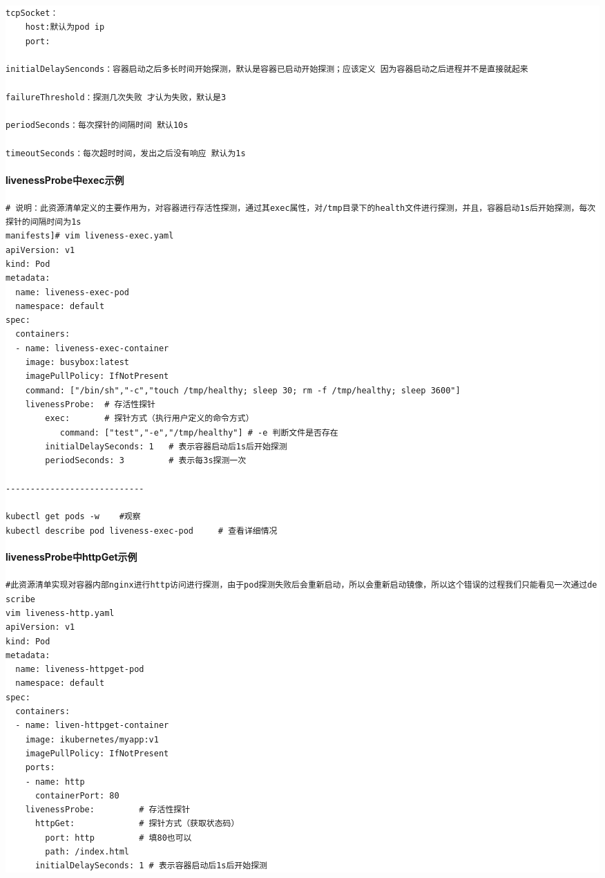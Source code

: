 ```
tcpSocket：
    host:默认为pod ip
	port:
	
initialDelaySenconds：容器启动之后多长时间开始探测，默认是容器已启动开始探测；应该定义 因为容器启动之后进程并不是直接就起来

failureThreshold：探测几次失败 才认为失败，默认是3

periodSeconds：每次探针的间隔时间 默认10s

timeoutSeconds：每次超时时间，发出之后没有响应 默认为1s
```

#### livenessProbe中exec示例

```
# 说明：此资源清单定义的主要作用为，对容器进行存活性探测，通过其exec属性，对/tmp目录下的health文件进行探测，并且，容器启动1s后开始探测，每次探针的间隔时间为1s
manifests]# vim liveness-exec.yaml 
apiVersion: v1
kind: Pod
metadata:
  name: liveness-exec-pod
  namespace: default
spec:
  containers:
  - name: liveness-exec-container
    image: busybox:latest
    imagePullPolicy: IfNotPresent
    command: ["/bin/sh","-c","touch /tmp/healthy; sleep 30; rm -f /tmp/healthy; sleep 3600"]
    livenessProbe:  # 存活性探针
        exec: 		# 探针方式（执行用户定义的命令方式）
           command: ["test","-e","/tmp/healthy"] # -e 判断文件是否存在
        initialDelaySeconds: 1   # 表示容器启动后1s后开始探测
        periodSeconds: 3         # 表示每3s探测一次

----------------------------

kubectl get pods -w    #观察
kubectl describe pod liveness-exec-pod     # 查看详细情况

```
#### livenessProbe中httpGet示例

```
#此资源清单实现对容器内部nginx进行http访问进行探测，由于pod探测失败后会重新启动，所以会重新启动镜像，所以这个错误的过程我们只能看见一次通过describe
vim liveness-http.yaml
apiVersion: v1
kind: Pod
metadata:
  name: liveness-httpget-pod
  namespace: default
spec:
  containers:
  - name: liven-httpget-container
    image: ikubernetes/myapp:v1
    imagePullPolicy: IfNotPresent
    ports:
    - name: http
      containerPort: 80
    livenessProbe:         # 存活性探针
      httpGet:             # 探针方式（获取状态码）
        port: http         # 填80也可以
        path: /index.html
      initialDelaySeconds: 1 # 表示容器启动后1s后开始探测
```